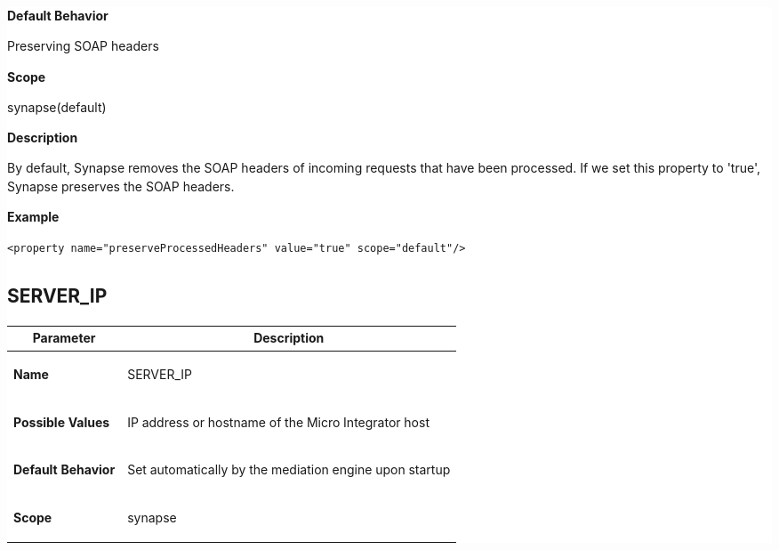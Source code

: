 </tr>
<tr class="odd">
<td><p><strong>Default Behavior<br />
</strong></p></td>
<td><p>Preserving SOAP headers</p></td>
</tr>
<tr class="even">
<td><p><strong>Scope</strong></p></td>
<td><p>synapse(default)</p></td>
</tr>
<tr class="odd">
<td><p><strong>Description</strong></p></td>
<td><p>By default, Synapse removes the SOAP headers of incoming requests that have been processed. If we set this property to 'true', Synapse preserves the SOAP headers.</p></td>
</tr>
<tr class="even">
<td><p><strong>Example</strong></p></td>
<td><div class="content-wrapper">
<div class="code panel pdl" style="border-width: 1px;">
<div class="codeContent panelContent pdl">
<div class="sourceCode" id="cb1" data-syntaxhighlighter-params="brush: java; gutter: false; theme: Confluence" data-theme="Confluence" style="brush: java; gutter: false; theme: Confluence"><pre class="sourceCode java"><code class="sourceCode java"><span id="cb1-1"><a href="#cb1-1"></a>&lt;property name=<span class="st">&quot;preserveProcessedHeaders&quot;</span> value=<span class="st">&quot;true&quot;</span> scope=<span class="st">&quot;default&quot;</span>/&gt;</span></code></pre></div>
</div>
</div>
</div></td>
</tr>
</tbody>
</table>

## SERVER_IP

<table>
	<tr>
		<th>Parameter</th>
		<th>Description</th>
	</tr>
<tbody>
<tr class="odd">
<td><p><strong>Name</strong></p></td>
<td><p>SERVER_IP</p></td>
</tr>
<tr class="even">
<td><p><strong><strong>Possible Values</strong></strong></p></td>
<td><p>IP address or hostname of the Micro Integrator host</p></td>
</tr>
<tr class="odd">
<td><p><strong>Default Behavior<br />
</strong></p></td>
<td><p>Set automatically by the mediation engine upon startup</p></td>
</tr>
<tr class="even">
<td><p><strong>Scope</strong></p></td>
<td><p>synapse</p></td>
</tr>
</tbody>
</table>
